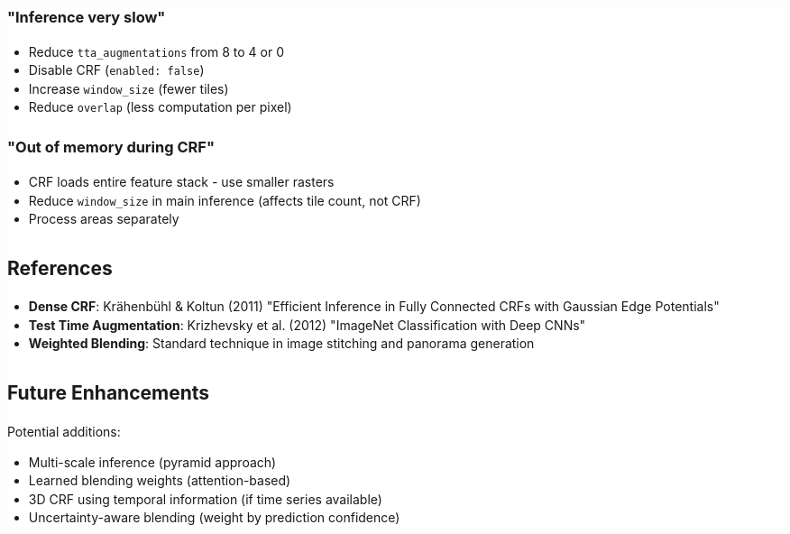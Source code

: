### "Inference very slow"
- Reduce `tta_augmentations` from 8 to 4 or 0
- Disable CRF (`enabled: false`)
- Increase `window_size` (fewer tiles)
- Reduce `overlap` (less computation per pixel)

### "Out of memory during CRF"
- CRF loads entire feature stack - use smaller rasters
- Reduce `window_size` in main inference (affects tile count, not CRF)
- Process areas separately

## References

- **Dense CRF**: Krähenbühl & Koltun (2011) "Efficient Inference in Fully Connected CRFs with Gaussian Edge Potentials"
- **Test Time Augmentation**: Krizhevsky et al. (2012) "ImageNet Classification with Deep CNNs"
- **Weighted Blending**: Standard technique in image stitching and panorama generation

## Future Enhancements

Potential additions:
- Multi-scale inference (pyramid approach)
- Learned blending weights (attention-based)
- 3D CRF using temporal information (if time series available)
- Uncertainty-aware blending (weight by prediction confidence)
